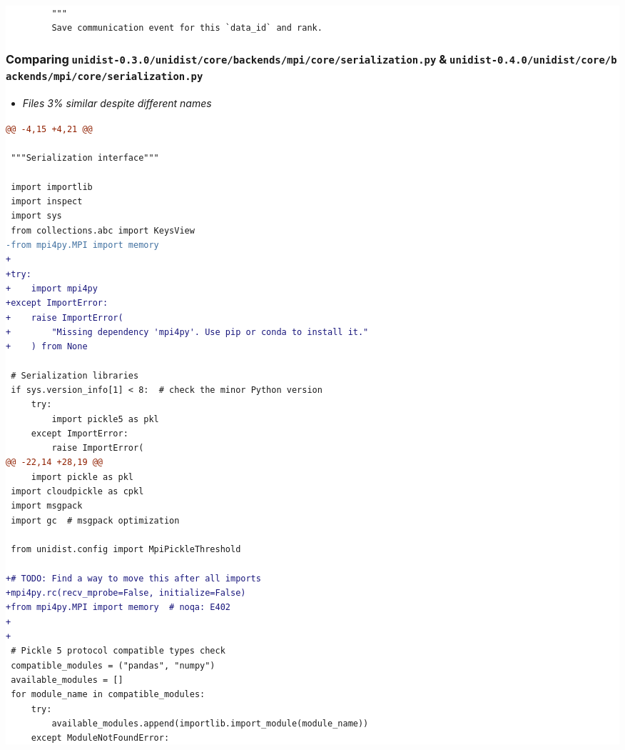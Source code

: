 ```diff
         """
         Save communication event for this `data_id` and rank.
```

### Comparing `unidist-0.3.0/unidist/core/backends/mpi/core/serialization.py` & `unidist-0.4.0/unidist/core/backends/mpi/core/serialization.py`

 * *Files 3% similar despite different names*

```diff
@@ -4,15 +4,21 @@
 
 """Serialization interface"""
 
 import importlib
 import inspect
 import sys
 from collections.abc import KeysView
-from mpi4py.MPI import memory
+
+try:
+    import mpi4py
+except ImportError:
+    raise ImportError(
+        "Missing dependency 'mpi4py'. Use pip or conda to install it."
+    ) from None
 
 # Serialization libraries
 if sys.version_info[1] < 8:  # check the minor Python version
     try:
         import pickle5 as pkl
     except ImportError:
         raise ImportError(
@@ -22,14 +28,19 @@
     import pickle as pkl
 import cloudpickle as cpkl
 import msgpack
 import gc  # msgpack optimization
 
 from unidist.config import MpiPickleThreshold
 
+# TODO: Find a way to move this after all imports
+mpi4py.rc(recv_mprobe=False, initialize=False)
+from mpi4py.MPI import memory  # noqa: E402
+
+
 # Pickle 5 protocol compatible types check
 compatible_modules = ("pandas", "numpy")
 available_modules = []
 for module_name in compatible_modules:
     try:
         available_modules.append(importlib.import_module(module_name))
     except ModuleNotFoundError:
```
